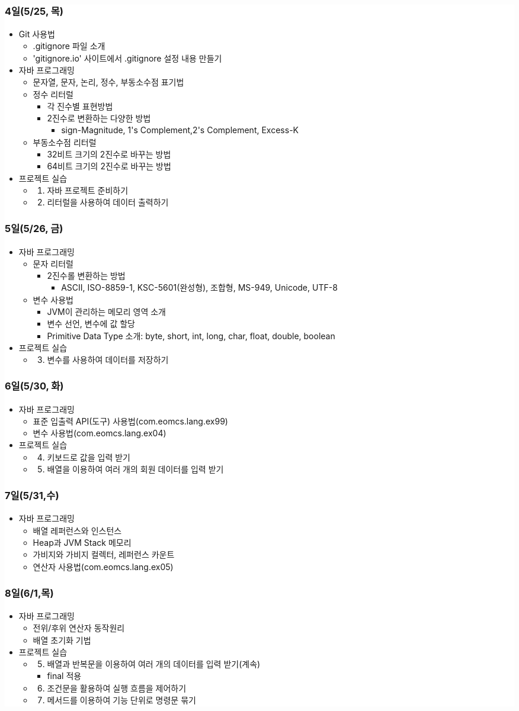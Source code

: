 ### 4일(5/25, 목)

- Git 사용법
  - .gitignore 파일 소개
  - 'gitignore.io' 사이트에서 .gitignore 설정 내용 만들기
- 자바 프로그래밍
  - 문자열, 문자, 논리, 정수, 부동소수점 표기법
  - 정수 리터럴
    - 각 진수별 표현방법
    - 2진수로 변환하는 다양한 방법
      - sign-Magnitude, 1's Complement,2's Complement, Excess-K
  - 부동소수점 리터럴
    - 32비트 크기의 2진수로 바꾸는 방법
    - 64비트 크기의 2진수로 바꾸는 방법
- 프로젝트 실습
  - 1. 자바 프로젝트 준비하기
  - 2. 리터럴을 사용하여 데이터 출력하기

### 5일(5/26, 금)
  
- 자바 프로그래밍
  - 문자 리터럴
    - 2진수롤 변환하는 방법
      - ASCII, ISO-8859-1, KSC-5601(완성형), 조합형, MS-949, Unicode, UTF-8
  - 변수 사용법
    - JVM이 관리하는 메모리 영역 소개
    - 변수 선언, 변수에 값 할당
    - Primitive Data Type 소개: byte, short, int, long, char, float, double, boolean
- 프로젝트 실습
  - 3. 변수를 사용하여 데이터를 저장하기

### 6일(5/30, 화)

- 자바 프로그래밍
  - 표준 입출력 API(도구) 사용법(com.eomcs.lang.ex99)
  - 변수 사용법(com.eomcs.lang.ex04)
- 프로젝트 실습
  - 4. 키보드로 값을 입력 받기
  - 5. 배열을 이용하여 여러 개의 회원 데이터를 입력 받기

### 7일(5/31,수)

- 자바 프로그래밍
  - 배열 레퍼런스와 인스턴스
  - Heap과 JVM Stack 메모리
  - 가비지와 가비지 컬렉터, 레퍼런스 카운트
  - 연산자 사용법(com.eomcs.lang.ex05)

### 8일(6/1,목)

- 자바 프로그래밍
  - 전위/후위 연산자 동작원리
  - 배열 초기화 기법
- 프로젝트 실습
  - 5. 배열과 반복문을 이용하여 여러 개의 데이터를 입력 받기(계속)
    - final 적용
  - 6. 조건문을 활용하여 실행 흐름을 제어하기
  - 7. 메서드를 이용하여 기능 단위로 명령문 묶기

